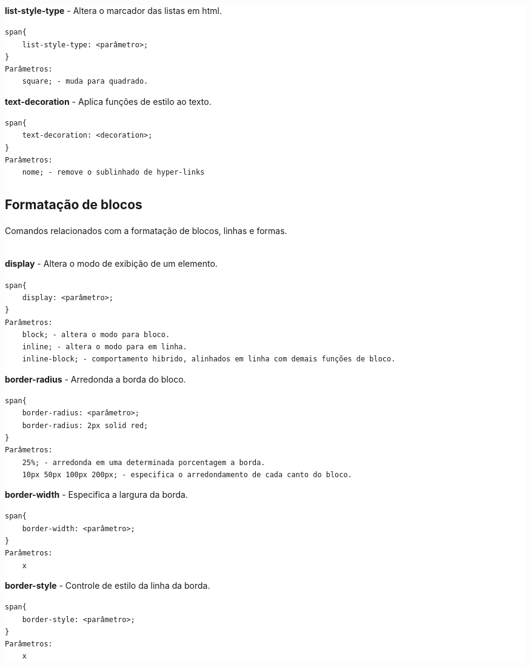 **list-style-type** - Altera o marcador das listas em html.  
```
span{
    list-style-type: <parâmetro>; 
}
Parâmetros:
    square; - muda para quadrado.
```

**text-decoration** - Aplica funções de estilo ao texto.  
```
span{
    text-decoration: <decoration>; 
}
Parâmetros:
    nome; - remove o sublinhado de hyper-links
```

## Formatação de blocos
Comandos relacionados com a formatação de blocos, linhas e formas.    
<br>

**display** - Altera o modo de exibição de um elemento.  
```
span{
    display: <parâmetro>; 
}
Parâmetros:
    block; - altera o modo para bloco.
    inline; - altera o modo para em linha.
    inline-block; - comportamento hibrido, alinhados em linha com demais funções de bloco.
```

**border-radius** - Arredonda a borda do bloco.  
```
span{
    border-radius: <parâmetro>;
    border-radius: 2px solid red;
}
Parâmetros:
    25%; - arredonda em uma determinada porcentagem a borda.
    10px 50px 100px 200px; - especifica o arredondamento de cada canto do bloco.
```
**border-width** - Especifica a largura da borda.  
```
span{
    border-width: <parâmetro>; 
}
Parâmetros:
    x
```

**border-style** - Controle de estilo da linha da borda.  
```
span{
    border-style: <parâmetro>; 
}
Parâmetros:
    x
```
